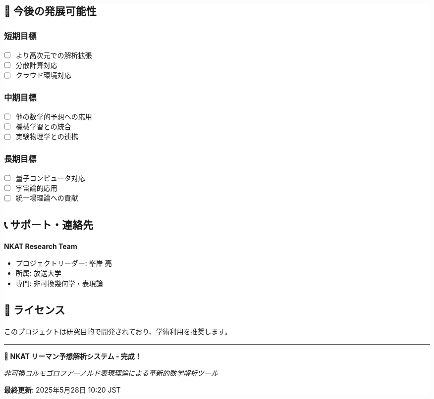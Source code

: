 ## 🔬 今後の発展可能性

### 短期目標
- [ ] より高次元での解析拡張
- [ ] 分散計算対応
- [ ] クラウド環境対応

### 中期目標
- [ ] 他の数学的予想への応用
- [ ] 機械学習との統合
- [ ] 実験物理学との連携

### 長期目標
- [ ] 量子コンピュータ対応
- [ ] 宇宙論的応用
- [ ] 統一場理論への貢献

## 📞 サポート・連絡先

**NKAT Research Team**
- プロジェクトリーダー: 峯岸 亮
- 所属: 放送大学
- 専門: 非可換幾何学・表現論

## 📄 ライセンス

このプロジェクトは研究目的で開発されており、学術利用を推奨します。

---

**🎉 NKAT リーマン予想解析システム - 完成！**

*非可換コルモゴロフアーノルド表現理論による革新的数学解析ツール*

**最終更新**: 2025年5月28日 10:20 JST 